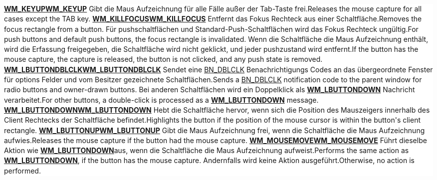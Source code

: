 <td><span data-ttu-id="d33d5-252"><a href="/windows/desktop/inputdev/wm-keyup"><strong>WM_KEYUP</strong></a></span><span class="sxs-lookup"><span data-stu-id="d33d5-252"><a href="/windows/desktop/inputdev/wm-keyup"><strong>WM_KEYUP</strong></a></span></span></td>
<td><span data-ttu-id="d33d5-253">Gibt die Maus Aufzeichnung für alle Fälle außer der Tab-Taste frei.</span><span class="sxs-lookup"><span data-stu-id="d33d5-253">Releases the mouse capture for all cases except the TAB key.</span></span></td>
</tr>
<tr class="even">
<td><span data-ttu-id="d33d5-254"><a href="/windows/desktop/inputdev/wm-killfocus"><strong>WM_KILLFOCUS</strong></a></span><span class="sxs-lookup"><span data-stu-id="d33d5-254"><a href="/windows/desktop/inputdev/wm-killfocus"><strong>WM_KILLFOCUS</strong></a></span></span></td>
<td><span data-ttu-id="d33d5-255">Entfernt das Fokus Rechteck aus einer Schaltfläche.</span><span class="sxs-lookup"><span data-stu-id="d33d5-255">Removes the focus rectangle from a button.</span></span> <span data-ttu-id="d33d5-256">Für pushschaltflächen und Standard-Push-Schaltflächen wird das Fokus Rechteck ungültig.</span><span class="sxs-lookup"><span data-stu-id="d33d5-256">For push buttons and default push buttons, the focus rectangle is invalidated.</span></span> <span data-ttu-id="d33d5-257">Wenn die Schaltfläche die Maus Aufzeichnung enthält, wird die Erfassung freigegeben, die Schaltfläche wird nicht geklickt, und jeder pushzustand wird entfernt.</span><span class="sxs-lookup"><span data-stu-id="d33d5-257">If the button has the mouse capture, the capture is released, the button is not clicked, and any push state is removed.</span></span></td>
</tr>
<tr class="odd">
<td><span data-ttu-id="d33d5-258"><a href="/windows/desktop/inputdev/wm-lbuttondblclk"><strong>WM_LBUTTONDBLCLK</strong></a></span><span class="sxs-lookup"><span data-stu-id="d33d5-258"><a href="/windows/desktop/inputdev/wm-lbuttondblclk"><strong>WM_LBUTTONDBLCLK</strong></a></span></span></td>
<td><span data-ttu-id="d33d5-259">Sendet eine <a href="bn-dblclk.md">BN_DBLCLK</a> Benachrichtigungs Codes an das übergeordnete Fenster für options Felder und vom Besitzer gezeichnete Schaltflächen.</span><span class="sxs-lookup"><span data-stu-id="d33d5-259">Sends a <a href="bn-dblclk.md">BN_DBLCLK</a> notification code to the parent window for radio buttons and owner-drawn buttons.</span></span> <span data-ttu-id="d33d5-260">Bei anderen Schaltflächen wird ein Doppelklick als <a href="/windows/desktop/inputdev/wm-lbuttondown"><strong>WM_LBUTTONDOWN</strong></a> Nachricht verarbeitet.</span><span class="sxs-lookup"><span data-stu-id="d33d5-260">For other buttons, a double-click is processed as a <a href="/windows/desktop/inputdev/wm-lbuttondown"><strong>WM_LBUTTONDOWN</strong></a> message.</span></span></td>
</tr>
<tr class="even">
<td><span data-ttu-id="d33d5-261"><a href="/windows/desktop/inputdev/wm-lbuttondown"><strong>WM_LBUTTONDOWN</strong></a></span><span class="sxs-lookup"><span data-stu-id="d33d5-261"><a href="/windows/desktop/inputdev/wm-lbuttondown"><strong>WM_LBUTTONDOWN</strong></a></span></span></td>
<td><span data-ttu-id="d33d5-262">Hebt die Schaltfläche hervor, wenn sich die Position des Mauszeigers innerhalb des Client Rechtecks der Schaltfläche befindet.</span><span class="sxs-lookup"><span data-stu-id="d33d5-262">Highlights the button if the position of the mouse cursor is within the button's client rectangle.</span></span></td>
</tr>
<tr class="odd">
<td><span data-ttu-id="d33d5-263"><a href="/windows/desktop/inputdev/wm-lbuttonup"><strong>WM_LBUTTONUP</strong></a></span><span class="sxs-lookup"><span data-stu-id="d33d5-263"><a href="/windows/desktop/inputdev/wm-lbuttonup"><strong>WM_LBUTTONUP</strong></a></span></span></td>
<td><span data-ttu-id="d33d5-264">Gibt die Maus Aufzeichnung frei, wenn die Schaltfläche die Maus Aufzeichnung aufwies.</span><span class="sxs-lookup"><span data-stu-id="d33d5-264">Releases the mouse capture if the button had the mouse capture.</span></span></td>
</tr>
<tr class="even">
<td><span data-ttu-id="d33d5-265"><a href="/windows/desktop/inputdev/wm-mousemove"><strong>WM_MOUSEMOVE</strong></a></span><span class="sxs-lookup"><span data-stu-id="d33d5-265"><a href="/windows/desktop/inputdev/wm-mousemove"><strong>WM_MOUSEMOVE</strong></a></span></span></td>
<td><span data-ttu-id="d33d5-266">Führt dieselbe Aktion wie <a href="/windows/desktop/inputdev/wm-lbuttondown"><strong>WM_LBUTTONDOWN</strong></a>aus, wenn die Schaltfläche die Maus Aufzeichnung aufweist.</span><span class="sxs-lookup"><span data-stu-id="d33d5-266">Performs the same action as <a href="/windows/desktop/inputdev/wm-lbuttondown"><strong>WM_LBUTTONDOWN</strong></a>, if the button has the mouse capture.</span></span> <span data-ttu-id="d33d5-267">Andernfalls wird keine Aktion ausgeführt.</span><span class="sxs-lookup"><span data-stu-id="d33d5-267">Otherwise, no action is performed.</span></span></td>
</tr>
